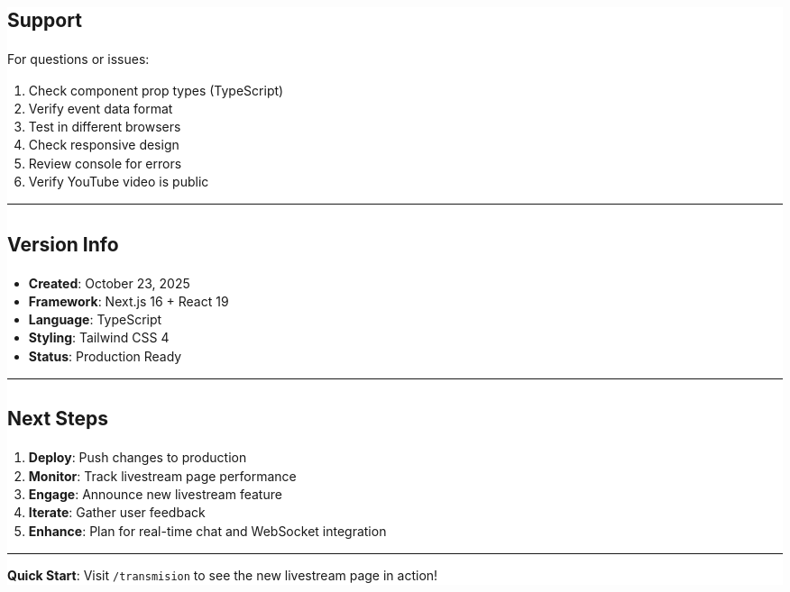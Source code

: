 
## Support

For questions or issues:
1. Check component prop types (TypeScript)
2. Verify event data format
3. Test in different browsers
4. Check responsive design
5. Review console for errors
6. Verify YouTube video is public

---

## Version Info

- **Created**: October 23, 2025
- **Framework**: Next.js 16 + React 19
- **Language**: TypeScript
- **Styling**: Tailwind CSS 4
- **Status**: Production Ready

---

## Next Steps

1. **Deploy**: Push changes to production
2. **Monitor**: Track livestream page performance
3. **Engage**: Announce new livestream feature
4. **Iterate**: Gather user feedback
5. **Enhance**: Plan for real-time chat and WebSocket integration

---

**Quick Start**: Visit `/transmision` to see the new livestream page in action!
